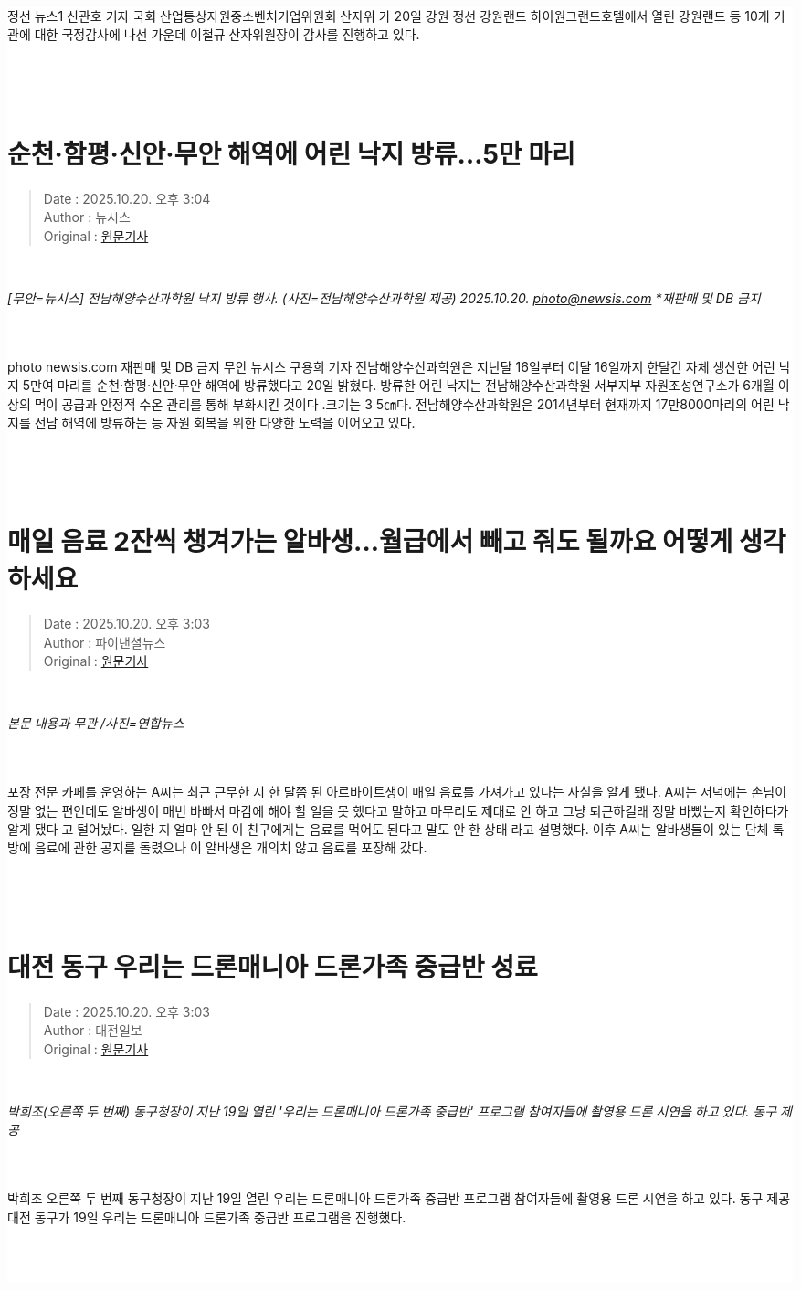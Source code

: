 정선 뉴스1 신관호 기자 국회 산업통상자원중소벤처기업위원회 산자위 가 20일 강원 정선 강원랜드 하이원그랜드호텔에서 열린 강원랜드 등 10개 기관에 대한 국정감사에 나선 가운데 이철규 산자위원장이 감사를 진행하고 있다.  
<br/><br/><br/>  

  
# 순천·함평·신안·무안 해역에 어린 낙지 방류…5만 마리  
  
> Date : 2025.10.20. 오후 3:04  
> Author : 뉴시스  
> Original : [원문기사](https://n.news.naver.com/mnews/article/003/0013545738?sid=102)  
<br/>  
  
<img alt="[무안=뉴시스] 전남해양수산과학원 낙지 방류 행사. (사진=전남해양수산과학원 제공) 2025.10.20. photo@newsis.com *재판매 및 DB 금지" class="_LAZY_LOADING _LAZY_LOADING_INIT_HIDE" src="https://imgnews.pstatic.net/image/003/2025/10/20/NISI20251020_0001970183_web_20251020144122_20251020150423412.jpg?type=w860" id="img1" style="display: none;"></img><em class="img_desc">[무안=뉴시스] 전남해양수산과학원 낙지 방류 행사. (사진=전남해양수산과학원 제공) 2025.10.20. photo@newsis.com *재판매 및 DB 금지</em>  
<br/><br/>  
  
photo newsis.com 재판매 및 DB 금지 무안 뉴시스 구용희 기자 전남해양수산과학원은 지난달 16일부터 이달 16일까지 한달간 자체 생산한 어린 낙지 5만여 마리를 순천·함평·신안·무안 해역에 방류했다고 20일 밝혔다.
방류한 어린 낙지는 전남해양수산과학원 서부지부 자원조성연구소가 6개월 이상의 먹이 공급과 안정적 수온 관리를 통해 부화시킨 것이다 .크기는 3 5㎝다.
전남해양수산과학원은 2014년부터 현재까지 17만8000마리의 어린 낙지를 전남 해역에 방류하는 등 자원 회복을 위한 다양한 노력을 이어오고 있다.  
<br/><br/><br/>  

  
# 매일 음료 2잔씩 챙겨가는 알바생...월급에서 빼고 줘도 될까요 어떻게 생각하세요  
  
> Date : 2025.10.20. 오후 3:03  
> Author : 파이낸셜뉴스  
> Original : [원문기사](https://n.news.naver.com/mnews/article/014/0005421746?sid=102)  
<br/>  
  
<img alt="본문 내용과 무관 /사진=연합뉴스" class="_LAZY_LOADING _LAZY_LOADING_INIT_HIDE" src="https://imgnews.pstatic.net/image/014/2025/10/20/0005421746_001_20251020150315791.jpg?type=w860" id="img1" style="display: none;"></img><em class="img_desc">본문 내용과 무관 /사진=연합뉴스</em>  
<br/><br/>  
  
포장 전문 카페를 운영하는 A씨는 최근 근무한 지 한 달쯤 된 아르바이트생이 매일 음료를 가져가고 있다는 사실을 알게 됐다.
A씨는 저녁에는 손님이 정말 없는 편인데도 알바생이 매번 바빠서 마감에 해야 할 일을 못 했다고 말하고 마무리도 제대로 안 하고 그냥 퇴근하길래 정말 바빴는지 확인하다가 알게 됐다 고 털어놨다.
일한 지 얼마 안 된 이 친구에게는 음료를 먹어도 된다고 말도 안 한 상태 라고 설명했다.
이후 A씨는 알바생들이 있는 단체 톡방에 음료에 관한 공지를 돌렸으나 이 알바생은 개의치 않고 음료를 포장해 갔다.  
<br/><br/><br/>  

  
# 대전 동구 우리는 드론매니아 드론가족 중급반 성료  
  
> Date : 2025.10.20. 오후 3:03  
> Author : 대전일보  
> Original : [원문기사](https://n.news.naver.com/mnews/article/656/0000151977?sid=102)  
<br/>  
  
<img alt="박희조(오른쪽 두 번째) 동구청장이 지난 19일 열린 '우리는 드론매니아 드론가족 중급반' 프로그램 참여자들에 촬영용 드론 시연을 하고 있다. 동구 제공" class="_LAZY_LOADING _LAZY_LOADING_INIT_HIDE" src="https://imgnews.pstatic.net/image/656/2025/10/20/0000151977_001_20251020150313453.jpg?type=w860" id="img1" style="display: none;"></img><em class="img_desc">박희조(오른쪽 두 번째) 동구청장이 지난 19일 열린 '우리는 드론매니아 드론가족 중급반' 프로그램 참여자들에 촬영용 드론 시연을 하고 있다. 동구 제공</em>  
<br/><br/>  
  
박희조 오른쪽 두 번째 동구청장이 지난 19일 열린 우리는 드론매니아 드론가족 중급반 프로그램 참여자들에 촬영용 드론 시연을 하고 있다.
동구 제공 대전 동구가 19일 우리는 드론매니아 드론가족 중급반 프로그램을 진행했다.  
<br/><br/><br/>  


